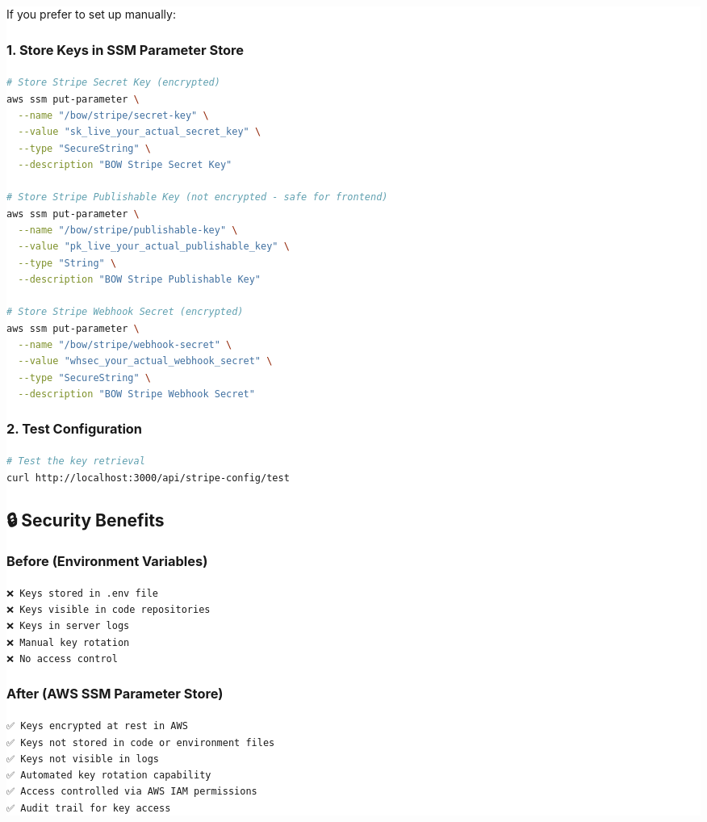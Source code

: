 If you prefer to set up manually:

### 1. Store Keys in SSM Parameter Store

```bash
# Store Stripe Secret Key (encrypted)
aws ssm put-parameter \
  --name "/bow/stripe/secret-key" \
  --value "sk_live_your_actual_secret_key" \
  --type "SecureString" \
  --description "BOW Stripe Secret Key"

# Store Stripe Publishable Key (not encrypted - safe for frontend)
aws ssm put-parameter \
  --name "/bow/stripe/publishable-key" \
  --value "pk_live_your_actual_publishable_key" \
  --type "String" \
  --description "BOW Stripe Publishable Key"

# Store Stripe Webhook Secret (encrypted)
aws ssm put-parameter \
  --name "/bow/stripe/webhook-secret" \
  --value "whsec_your_actual_webhook_secret" \
  --type "SecureString" \
  --description "BOW Stripe Webhook Secret"
```

### 2. Test Configuration

```bash
# Test the key retrieval
curl http://localhost:3000/api/stripe-config/test
```

## 🔒 Security Benefits

### Before (Environment Variables)
```
❌ Keys stored in .env file
❌ Keys visible in code repositories
❌ Keys in server logs
❌ Manual key rotation
❌ No access control
```

### After (AWS SSM Parameter Store)
```
✅ Keys encrypted at rest in AWS
✅ Keys not stored in code or environment files
✅ Keys not visible in logs
✅ Automated key rotation capability
✅ Access controlled via AWS IAM permissions
✅ Audit trail for key access
```

